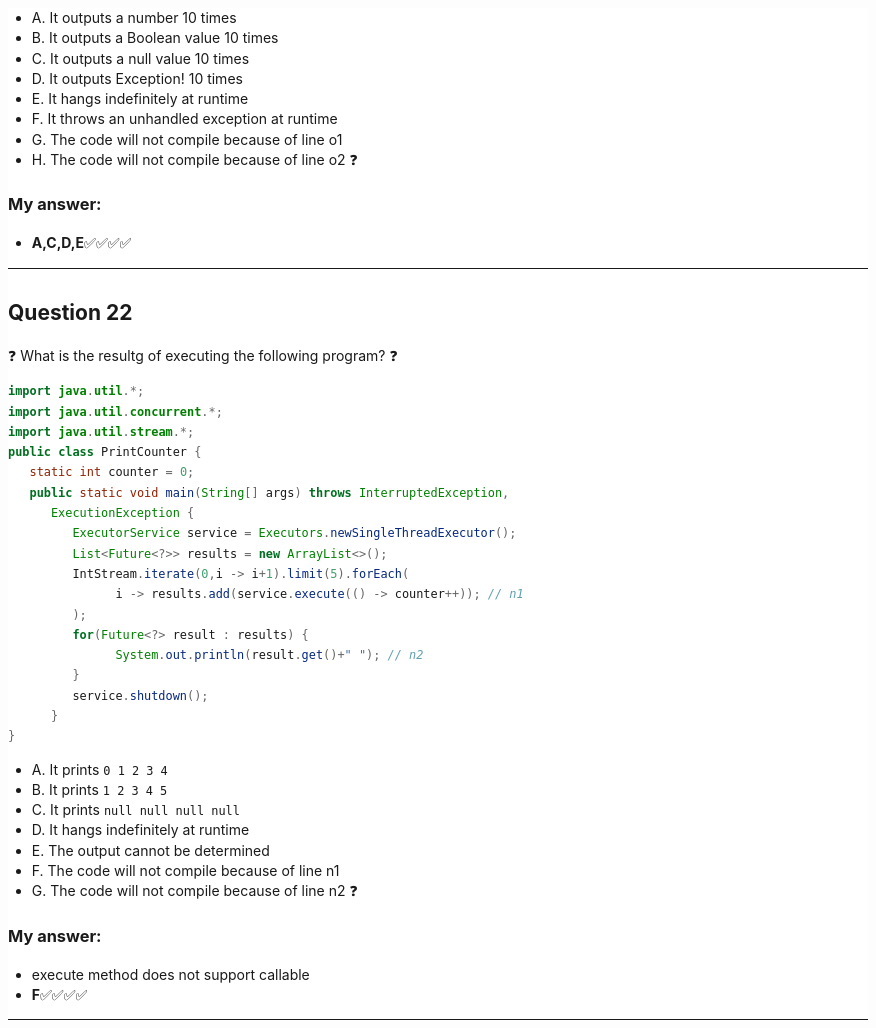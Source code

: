 * A. It outputs a number 10 times
* B. It outputs a Boolean value 10 times
* C. It outputs a null value 10 times
* D. It outputs Exception! 10 times
* E. It hangs indefinitely at runtime
* F. It throws an unhandled exception at runtime
* G. The code will not compile because of line o1
* H. The code will not compile because of line o2
❓

### My answer:
* **A,C,D,E**✅✅✅✅

<hr>

## Question 22
❓ What is the resultg of executing the following program? ❓
```java
import java.util.*;
import java.util.concurrent.*;
import java.util.stream.*;
public class PrintCounter {
   static int counter = 0;
   public static void main(String[] args) throws InterruptedException,
      ExecutionException {
         ExecutorService service = Executors.newSingleThreadExecutor();
         List<Future<?>> results = new ArrayList<>();
         IntStream.iterate(0,i -> i+1).limit(5).forEach(
               i -> results.add(service.execute(() -> counter++)); // n1
         );
         for(Future<?> result : results) {
               System.out.println(result.get()+" "); // n2
         }
         service.shutdown();
      }
}
```

* A. It prints `0 1 2 3 4` 
* B. It prints `1 2 3 4 5` 
* C. It prints `null null null null` 
* D. It hangs indefinitely at runtime 
* E. The output cannot be determined 
* F. The code will not compile because of line n1 
* G. The code will not compile because of line n2
❓

### My answer:
* execute method does not support callable
* **F**✅✅✅✅
<hr>